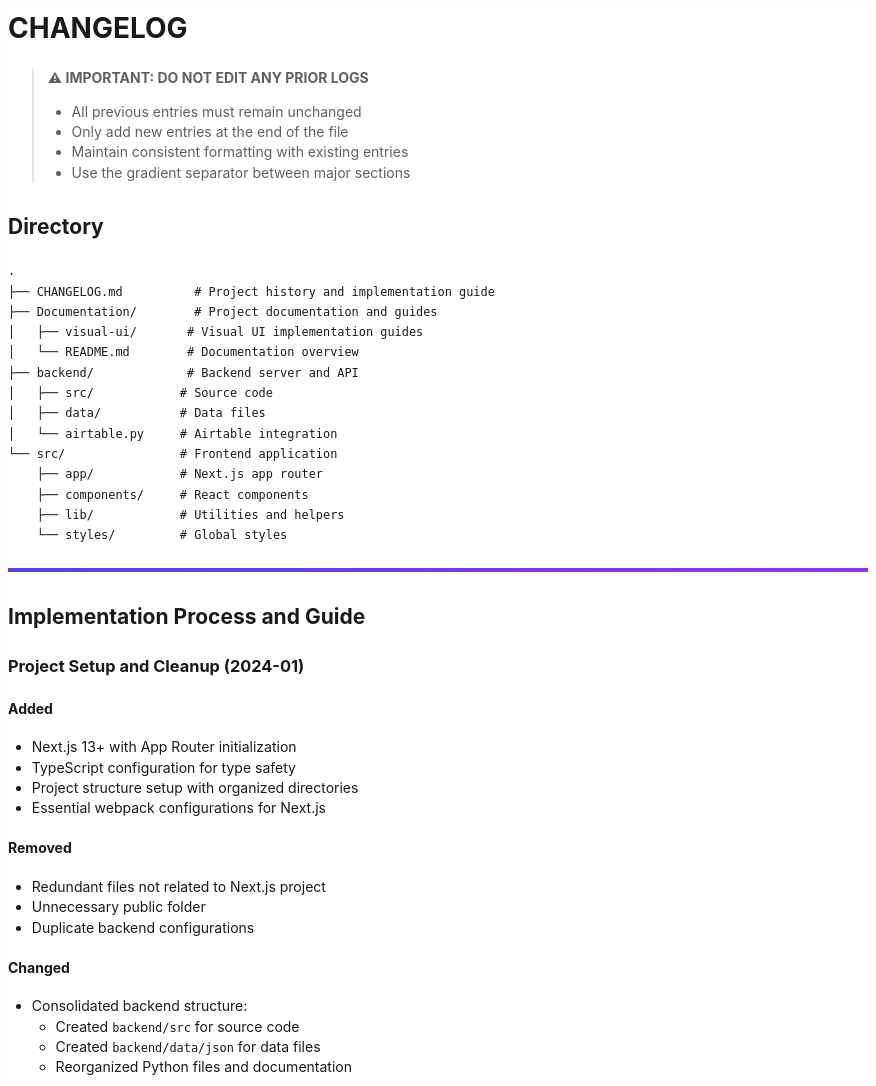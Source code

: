 # CHANGELOG

> **⚠️ IMPORTANT: DO NOT EDIT ANY PRIOR LOGS**
> - All previous entries must remain unchanged
> - Only add new entries at the end of the file
> - Maintain consistent formatting with existing entries
> - Use the gradient separator between major sections

## Directory
```
.
├── CHANGELOG.md          # Project history and implementation guide
├── Documentation/        # Project documentation and guides
│   ├── visual-ui/       # Visual UI implementation guides
│   └── README.md        # Documentation overview
├── backend/             # Backend server and API
│   ├── src/            # Source code
│   ├── data/           # Data files
│   └── airtable.py     # Airtable integration
└── src/                # Frontend application
    ├── app/            # Next.js app router
    ├── components/     # React components
    ├── lib/            # Utilities and helpers
    └── styles/         # Global styles
```

<div style="background: linear-gradient(to right, #4f46e5, #9333ea); height: 4px; margin: 24px 0;"></div>

## Implementation Process and Guide

### Project Setup and Cleanup (2024-01)

#### Added
- Next.js 13+ with App Router initialization
- TypeScript configuration for type safety
- Project structure setup with organized directories
- Essential webpack configurations for Next.js

#### Removed
- Redundant files not related to Next.js project
- Unnecessary public folder
- Duplicate backend configurations

#### Changed
- Consolidated backend structure:
  - Created `backend/src` for source code
  - Created `backend/data/json` for data files
  - Reorganized Python files and documentation
